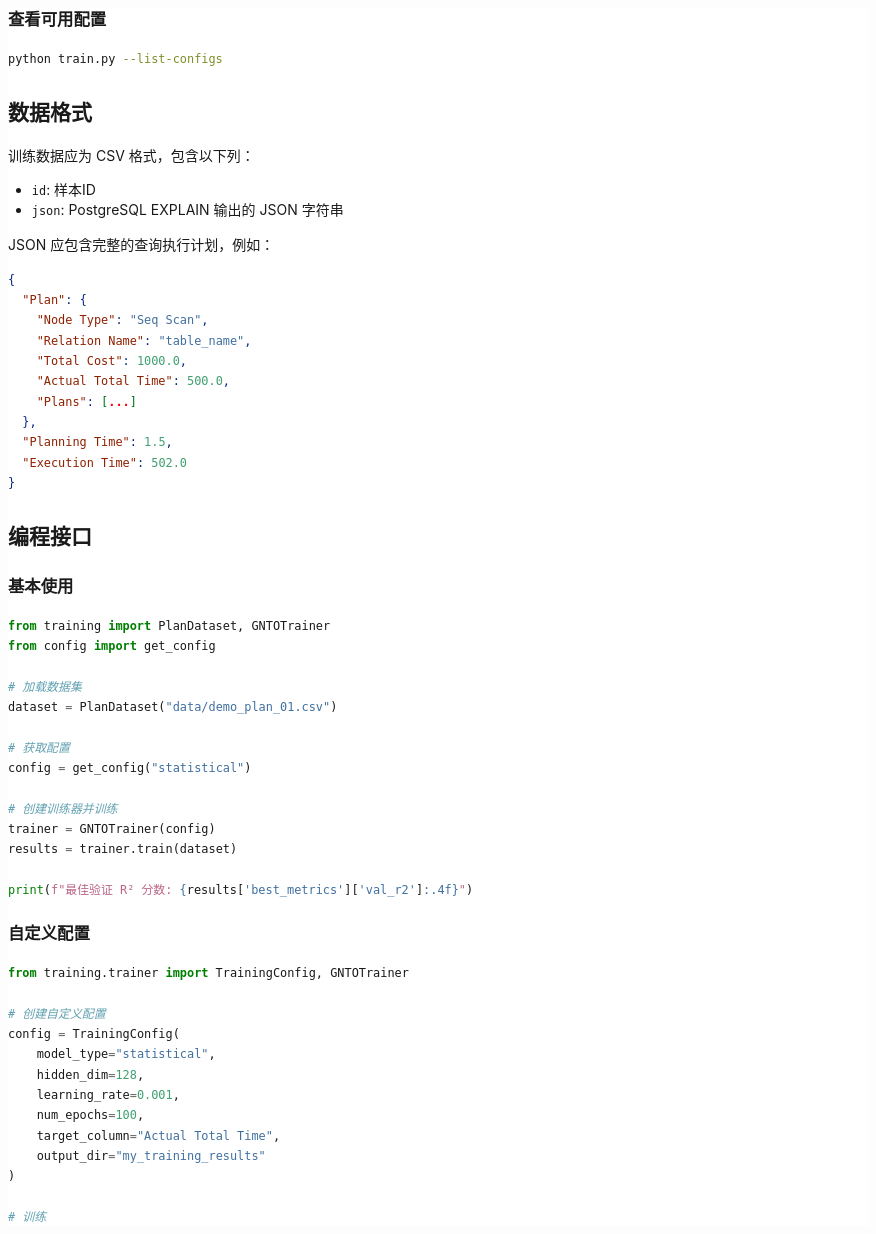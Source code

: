 ### 查看可用配置

```bash
python train.py --list-configs
```

## 数据格式

训练数据应为 CSV 格式，包含以下列：

- `id`: 样本ID
- `json`: PostgreSQL EXPLAIN 输出的 JSON 字符串

JSON 应包含完整的查询执行计划，例如：

```json
{
  "Plan": {
    "Node Type": "Seq Scan",
    "Relation Name": "table_name",
    "Total Cost": 1000.0,
    "Actual Total Time": 500.0,
    "Plans": [...]
  },
  "Planning Time": 1.5,
  "Execution Time": 502.0
}
```

## 编程接口

### 基本使用

```python
from training import PlanDataset, GNTOTrainer
from config import get_config

# 加载数据集
dataset = PlanDataset("data/demo_plan_01.csv")

# 获取配置
config = get_config("statistical")

# 创建训练器并训练
trainer = GNTOTrainer(config)
results = trainer.train(dataset)

print(f"最佳验证 R² 分数: {results['best_metrics']['val_r2']:.4f}")
```

### 自定义配置

```python
from training.trainer import TrainingConfig, GNTOTrainer

# 创建自定义配置
config = TrainingConfig(
    model_type="statistical",
    hidden_dim=128,
    learning_rate=0.001,
    num_epochs=100,
    target_column="Actual Total Time",
    output_dir="my_training_results"
)

# 训练
```